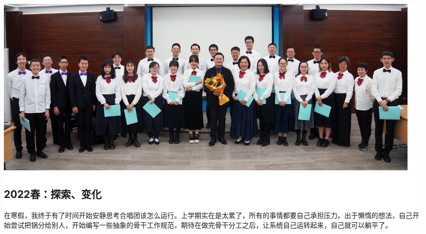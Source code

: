 ![2022新年音乐会合影](image-5.png)

## 2022春：探索、变化

在寒假，我终于有了时间开始安静思考合唱团该怎么运行。上学期实在是太累了，所有的事情都要自己承担压力。出于懒惰的想法，自己开始尝试把锅分给别人，开始编写一些抽象的骨干工作规范，期待在做完骨干分工之后，让系统自己运转起来，自己就可以躺平了。
